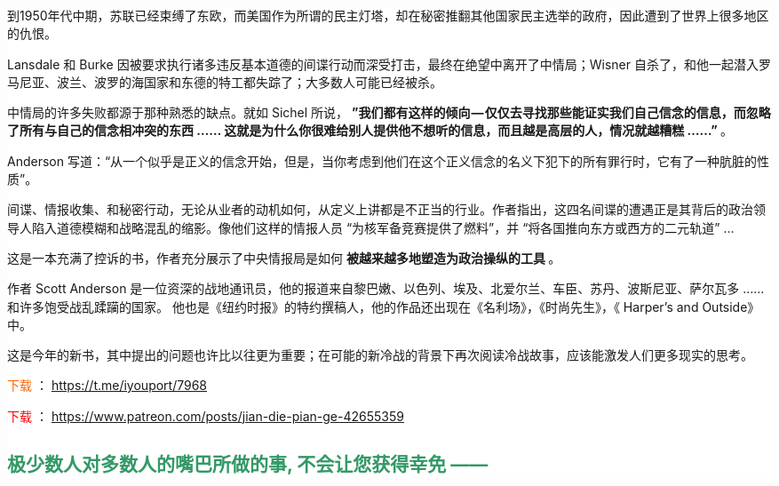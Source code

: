  <p class="graf graf--p">
   到1950年代中期，苏联已经束缚了东欧，而美国作为所谓的民主灯塔，却在秘密推翻其他国家民主选举的政府，因此遭到了世界上很多地区的仇恨。
  </p>
  <p class="graf graf--p">
   Lansdale 和 Burke 因被要求执行诸多违反基本道德的间谍行动而深受打击，最终在绝望中离开了中情局；Wisner 自杀了，和他一起潜入罗马尼亚、波兰、波罗的海国家和东德的特工都失踪了；大多数人可能已经被杀。
  </p>
  <p class="graf graf--p">
   中情局的许多失败都源于那种熟悉的缺点。就如 Sichel 所说，
   <strong class="markup--strong markup--p-strong">
    ”我们都有这样的倾向 — 仅仅去寻找那些能证实我们自己信念的信息，而忽略了所有与自己的信念相冲突的东西 …… 这就是为什么你很难给别人提供他不想听的信息，而且越是高层的人，情况就越糟糕 ……”
   </strong>
   。
  </p>
  <p class="graf graf--p">
   Anderson 写道：“从一个似乎是正义的信念开始，但是，当你考虑到他们在这个正义信念的名义下犯下的所有罪行时，它有了一种肮脏的性质”。
  </p>
  <p class="graf graf--p">
   间谍、情报收集、和秘密行动，无论从业者的动机如何，从定义上讲都是不正当的行业。作者指出，这四名间谍的遭遇正是其背后的政治领导人陷入道德模糊和战略混乱的缩影。像他们这样的情报人员 “为核军备竞赛提供了燃料”，并 “将各国推向东方或西方的二元轨道” …
  </p>
  <p class="graf graf--p">
   这是一本充满了控诉的书，作者充分展示了中央情报局是如何
   <strong class="markup--strong markup--p-strong">
    被越来越多地塑造为政治操纵的工具
   </strong>
   。
  </p>
  <p class="graf graf--p">
   作者 Scott Anderson 是一位资深的战地通讯员，他的报道来自黎巴嫩、以色列、埃及、北爱尔兰、车臣、苏丹、波斯尼亚、萨尔瓦多 …… 和许多饱受战乱蹂躏的国家。 他也是《纽约时报》的特约撰稿人，他的作品还出现在《名利场》，《时尚先生》，《 Harper’s and Outside》中。
  </p>
  <p class="graf graf--p">
   这是今年的新书，其中提出的问题也许比以往更为重要；在可能的新冷战的背景下再次阅读冷战故事，应该能激发人们更多现实的思考。
  </p>
  <p class="graf graf--p">
   <span style="color: #ff6600;">
    下载
   </span>
   ：
   <a class="markup--anchor markup--p-anchor" data-href="https://t.me/iyouport/7968" href="https://t.me/iyouport/7968" rel="nofollow noopener" target="_blank">
    https://t.me/iyouport/7968
   </a>
  </p>
  <p class="graf graf--p">
   <span style="color: #ff0000;">
    下载
   </span>
   ：
   <a class="markup--anchor markup--p-anchor" data-href="https://www.patreon.com/posts/jian-die-pian-ge-42655359" href="https://www.patreon.com/posts/jian-die-pian-ge-42655359" rel="nofollow noopener" target="_blank">
    https://www.patreon.com/posts/jian-die-pian-ge-42655359
   </a>
  </p>
  <h2 class="graf graf--p">
   <span style="color: #339966;">
    <strong class="markup--strong markup--p-strong">
     极少数人对多数人的嘴巴所做的事, 不会让您获得幸免 ——
    </strong>
   </span>
  </h2>
  <p class="graf graf--p">